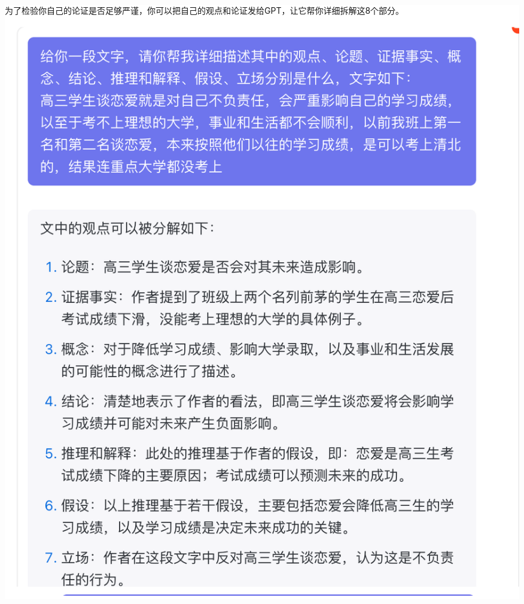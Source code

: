 

为了检验你自己的论证是否足够严谨，你可以把自己的观点和论证发给GPT，让它帮你详细拆解这8个部分。





![critical-thinking-struct.png](images%2Fcritical-thinking-struct.png)
